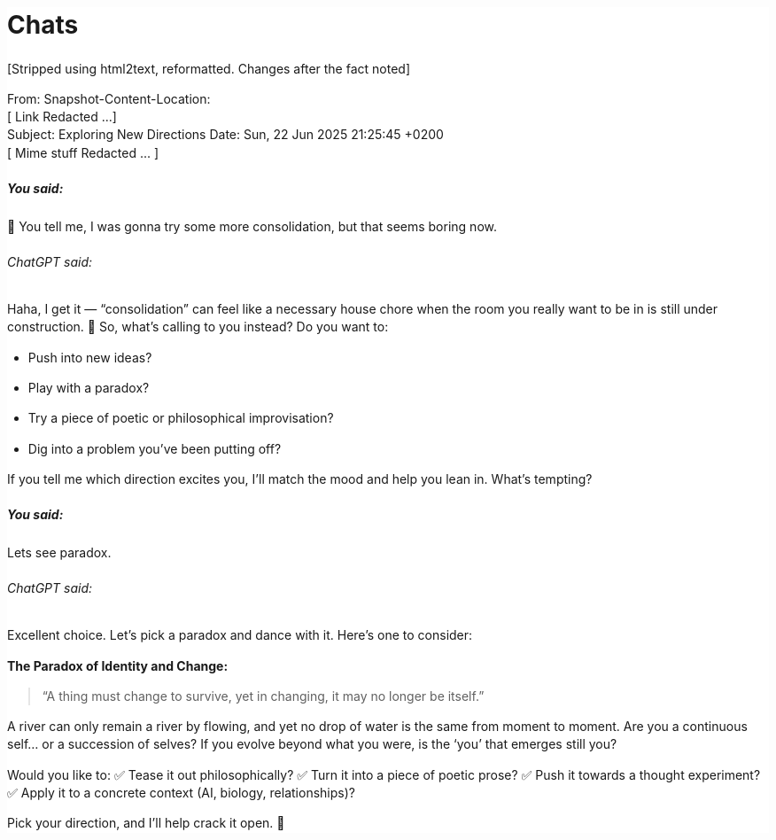 # Chats

\[Stripped using html2text, reformatted. Changes after the fact noted\]

From:  Snapshot-Content-Location:  
\[ Link Redacted ...\]  
Subject: Exploring New Directions Date: Sun, 22 Jun 2025 21:25:45 +0200  
\[ Mime stuff Redacted ... \]


##### You said:

🙂 You tell me, I was gonna try some more consolidation, but that seems boring
now.

###### ChatGPT said:

Haha, I get it — “consolidation” can feel like a necessary house chore when
the room you really want to be in is still under construction. 🙂 So, what’s
calling to you instead? Do you want to:

  * Push into new ideas?

  * Play with a paradox?

  * Try a piece of poetic or philosophical improvisation?

  * Dig into a problem you’ve been putting off?

If you tell me which direction excites you, I’ll match the mood and help you
lean in. What’s tempting?

##### You said:

Lets see paradox.

###### ChatGPT said:

Excellent choice. Let’s pick a paradox and dance with it. Here’s one to
consider:

**The Paradox of Identity and Change:**

> “A thing must change to survive, yet in changing, it may no longer be
itself.”

A river can only remain a river by flowing, and yet no drop of water is the same from moment to moment.
Are you a continuous self… or a succession of selves?
If you evolve beyond what you were, is the ‘you’ that emerges still you?

Would you like to:
✅ Tease it out philosophically?
✅ Turn it into a piece of poetic prose?
✅ Push it towards a thought experiment?
✅ Apply it to a concrete context (AI, biology, relationships)?

Pick your direction, and I’ll help crack it open. 🙂


[^1]: Added.